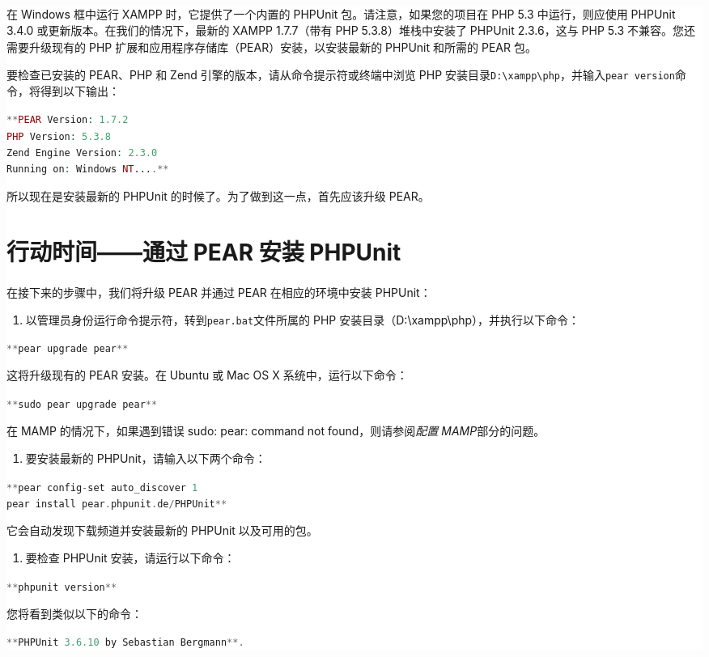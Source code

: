 在 Windows 框中运行 XAMPP 时，它提供了一个内置的 PHPUnit 包。请注意，如果您的项目在 PHP 5.3 中运行，则应使用 PHPUnit 3.4.0 或更新版本。在我们的情况下，最新的 XAMPP 1.7.7（带有 PHP 5.3.8）堆栈中安装了 PHPUnit 2.3.6，这与 PHP 5.3 不兼容。您还需要升级现有的 PHP 扩展和应用程序存储库（PEAR）安装，以安装最新的 PHPUnit 和所需的 PEAR 包。

要检查已安装的 PEAR、PHP 和 Zend 引擎的版本，请从命令提示符或终端中浏览 PHP 安装目录`D:\xampp\php`，并输入`pear version`命令，将得到以下输出：

```php
**PEAR Version: 1.7.2
PHP Version: 5.3.8
Zend Engine Version: 2.3.0
Running on: Windows NT....** 

```

所以现在是安装最新的 PHPUnit 的时候了。为了做到这一点，首先应该升级 PEAR。

# 行动时间——通过 PEAR 安装 PHPUnit

在接下来的步骤中，我们将升级 PEAR 并通过 PEAR 在相应的环境中安装 PHPUnit：

1.  以管理员身份运行命令提示符，转到`pear.bat`文件所属的 PHP 安装目录（D:\xampp\php），并执行以下命令：

```php
**pear upgrade pear** 

```

这将升级现有的 PEAR 安装。在 Ubuntu 或 Mac OS X 系统中，运行以下命令：

```php
**sudo pear upgrade pear** 

```

在 MAMP 的情况下，如果遇到错误 sudo: pear: command not found，则请参阅*配置 MAMP*部分的问题。

1.  要安装最新的 PHPUnit，请输入以下两个命令：

```php
**pear config-set auto_discover 1
pear install pear.phpunit.de/PHPUnit** 

```

它会自动发现下载频道并安装最新的 PHPUnit 以及可用的包。

1.  要检查 PHPUnit 安装，请运行以下命令：

```php
**phpunit version** 

```

您将看到类似以下的命令：

```php
**PHPUnit 3.6.10 by Sebastian Bergmann**.

```
